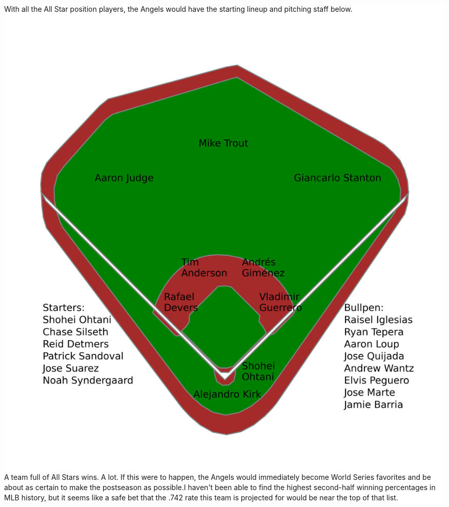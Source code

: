 

With all the All Star position players, the Angels would have the starting
lineup and pitching staff below.

![All Star Lineup](../images/allstarlineup_angels.png)

A team full of All Stars wins. A lot. If this were to happen,
the Angels would immediately become World Series favorites and be about as certain
to make the postseason as possible.I haven't been able to find the highest second-half winning
percentages in MLB history, but it seems like a safe bet that the .742 rate this
team is projected for would be near the top of that list.
